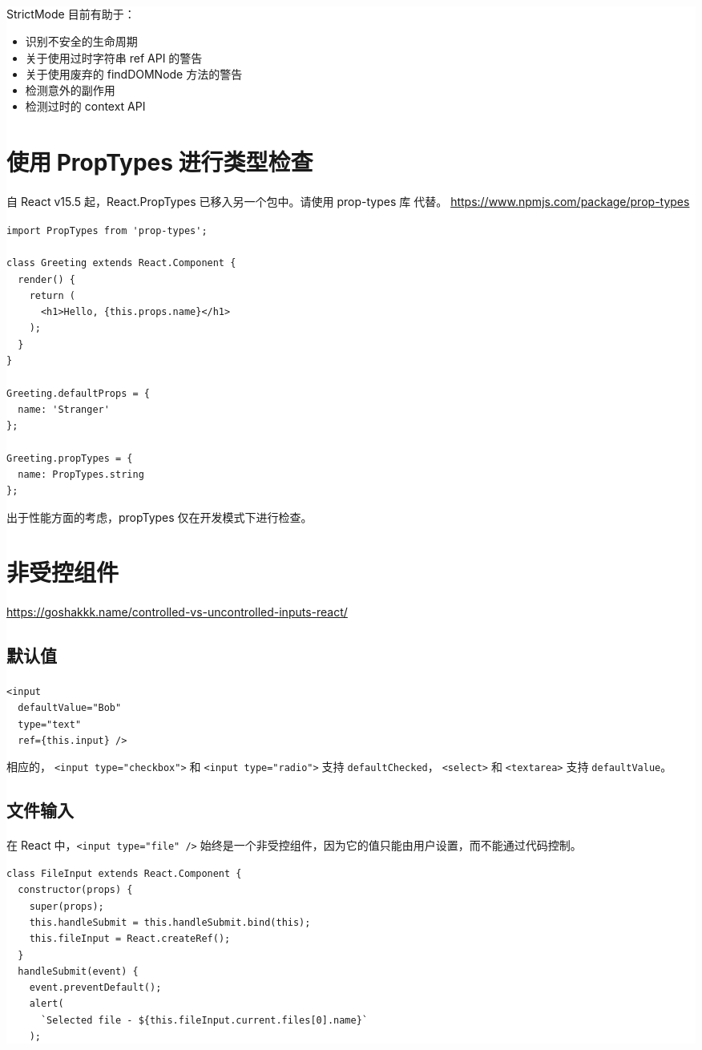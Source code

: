StrictMode 目前有助于：
* 识别不安全的生命周期
* 关于使用过时字符串 ref API 的警告
* 关于使用废弃的 findDOMNode 方法的警告
* 检测意外的副作用
* 检测过时的 context API


# 使用 PropTypes 进行类型检查
自 React v15.5 起，React.PropTypes 已移入另一个包中。请使用 prop-types 库 代替。
https://www.npmjs.com/package/prop-types

```
import PropTypes from 'prop-types';

class Greeting extends React.Component {
  render() {
    return (
      <h1>Hello, {this.props.name}</h1>
    );
  }
}

Greeting.defaultProps = {
  name: 'Stranger'
};

Greeting.propTypes = {
  name: PropTypes.string
};
```
出于性能方面的考虑，propTypes 仅在开发模式下进行检查。


# 非受控组件
https://goshakkk.name/controlled-vs-uncontrolled-inputs-react/

##  默认值
```
<input
  defaultValue="Bob"
  type="text"
  ref={this.input} />
```
相应的，
`<input type="checkbox">` 和 `<input type="radio">` 支持 `defaultChecked`，
`<select>` 和 `<textarea>` 支持 `defaultValue`。

##  文件输入
在 React 中，`<input type="file" />` 始终是一个非受控组件，因为它的值只能由用户设置，而不能通过代码控制。
```
class FileInput extends React.Component {
  constructor(props) {
    super(props);
    this.handleSubmit = this.handleSubmit.bind(this);
    this.fileInput = React.createRef();
  }
  handleSubmit(event) {
    event.preventDefault();
    alert(
      `Selected file - ${this.fileInput.current.files[0].name}`
    );
```